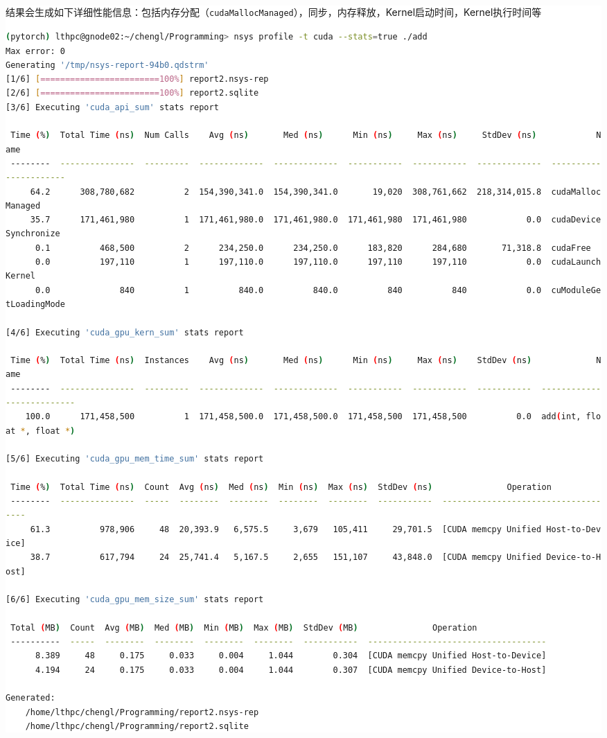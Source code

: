 结果会生成如下详细性能信息：包括内存分配（```cudaMallocManaged```），同步，内存释放，Kernel启动时间，Kernel执行时间等

```bash
(pytorch) lthpc@gnode02:~/chengl/Programming> nsys profile -t cuda --stats=true ./add
Max error: 0
Generating '/tmp/nsys-report-94b0.qdstrm'
[1/6] [========================100%] report2.nsys-rep
[2/6] [========================100%] report2.sqlite
[3/6] Executing 'cuda_api_sum' stats report

 Time (%)  Total Time (ns)  Num Calls    Avg (ns)       Med (ns)      Min (ns)     Max (ns)     StdDev (ns)            Name         
 --------  ---------------  ---------  -------------  -------------  -----------  -----------  -------------  ----------------------
     64.2      308,780,682          2  154,390,341.0  154,390,341.0       19,020  308,761,662  218,314,015.8  cudaMallocManaged     
     35.7      171,461,980          1  171,461,980.0  171,461,980.0  171,461,980  171,461,980            0.0  cudaDeviceSynchronize 
      0.1          468,500          2      234,250.0      234,250.0      183,820      284,680       71,318.8  cudaFree              
      0.0          197,110          1      197,110.0      197,110.0      197,110      197,110            0.0  cudaLaunchKernel      
      0.0              840          1          840.0          840.0          840          840            0.0  cuModuleGetLoadingMode

[4/6] Executing 'cuda_gpu_kern_sum' stats report

 Time (%)  Total Time (ns)  Instances    Avg (ns)       Med (ns)      Min (ns)     Max (ns)    StdDev (ns)             Name           
 --------  ---------------  ---------  -------------  -------------  -----------  -----------  -----------  --------------------------
    100.0      171,458,500          1  171,458,500.0  171,458,500.0  171,458,500  171,458,500          0.0  add(int, float *, float *)

[5/6] Executing 'cuda_gpu_mem_time_sum' stats report

 Time (%)  Total Time (ns)  Count  Avg (ns)  Med (ns)  Min (ns)  Max (ns)  StdDev (ns)               Operation              
 --------  ---------------  -----  --------  --------  --------  --------  -----------  ------------------------------------
     61.3          978,906     48  20,393.9   6,575.5     3,679   105,411     29,701.5  [CUDA memcpy Unified Host-to-Device]
     38.7          617,794     24  25,741.4   5,167.5     2,655   151,107     43,848.0  [CUDA memcpy Unified Device-to-Host]

[6/6] Executing 'cuda_gpu_mem_size_sum' stats report

 Total (MB)  Count  Avg (MB)  Med (MB)  Min (MB)  Max (MB)  StdDev (MB)               Operation              
 ----------  -----  --------  --------  --------  --------  -----------  ------------------------------------
      8.389     48     0.175     0.033     0.004     1.044        0.304  [CUDA memcpy Unified Host-to-Device]
      4.194     24     0.175     0.033     0.004     1.044        0.307  [CUDA memcpy Unified Device-to-Host]

Generated:
    /home/lthpc/chengl/Programming/report2.nsys-rep
    /home/lthpc/chengl/Programming/report2.sqlite
```
